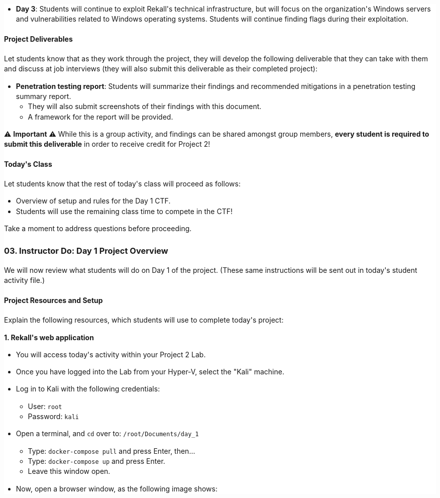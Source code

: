 - **Day 3**: Students will continue to exploit Rekall's technical infrastructure, but will focus on the organization's Windows servers and vulnerabilities related to Windows operating systems. Students will continue finding flags during their exploitation.

#### Project Deliverables

Let students know that as they work through the project, they will develop the following deliverable that they can take with them and discuss at job interviews (they will also submit this deliverable as their completed project): 

- **Penetration testing report**: Students will summarize their findings and recommended mitigations in a penetration testing summary report. 
     - They will also submit screenshots of their findings with this document.
     - A framework for the report will be provided.

  
⚠️ **Important** ⚠️ While this is a group activity, and findings can be shared amongst group members, **every student is required to submit this deliverable** in order to receive credit for Project 2!  

#### Today's Class

Let students know that the rest of today's class will proceed as follows:

- Overview of setup and rules for the Day 1 CTF.
- Students will use the remaining class time to compete in the CTF!

Take a moment to address questions before proceeding.

  
### 03. Instructor Do: Day 1 Project Overview

We will now review what students will do on Day 1 of the project. (These same instructions will be sent out in today's student activity file.)

#### Project Resources and Setup  
  
Explain the following resources, which students will use to complete today's project:
  
**1. Rekall's web application**

- You will access today's activity within your Project 2 Lab.

- Once you have logged into the Lab from your Hyper-V, select the "Kali" machine.
- Log in to Kali with the following credentials:
    - User: `root`
    - Password: `kali`
- Open a terminal, and `cd` over to: `/root/Documents/day_1`
    - Type: `docker-compose pull` and press Enter, then...
    - Type: `docker-compose up` and press Enter.
    - Leave this window open.
- Now, open a browser window, as the following image shows:
  